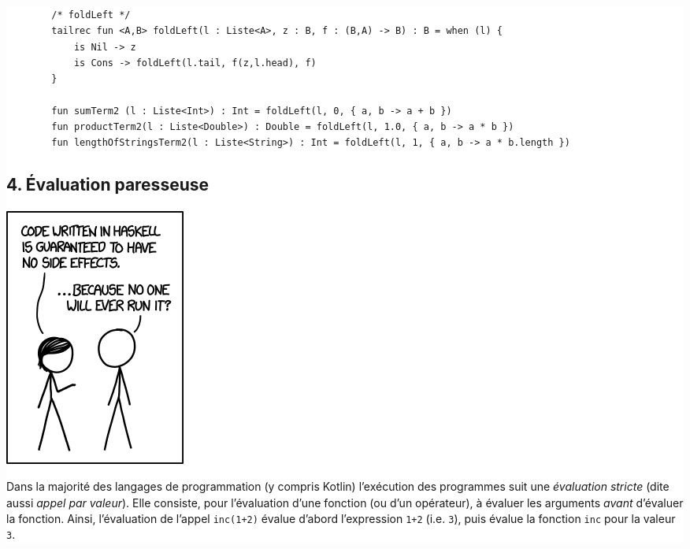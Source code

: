 


```
        /* foldLeft */
        tailrec fun <A,B> foldLeft(l : Liste<A>, z : B, f : (B,A) -> B) : B = when (l) {
            is Nil -> z
            is Cons -> foldLeft(l.tail, f(z,l.head), f)
        }

        fun sumTerm2 (l : Liste<Int>) : Int = foldLeft(l, 0, { a, b -> a + b })
        fun productTerm2(l : Liste<Double>) : Double = foldLeft(l, 1.0, { a, b -> a * b })
        fun lengthOfStringsTerm2(l : Liste<String>) : Int = foldLeft(l, 1, { a, b -> a * b.length })

```







## 4. Évaluation paresseuse




![haskell.png](Programmation%20fonctionnelle%20avec%20Kotlin_files/haskell.png)





Dans la majorité des langages de programmation (y compris Kotlin) l’exécution
des programmes suit une *évaluation stricte* (dite aussi *appel par valeur*). Elle
consiste, pour l’évaluation d’une fonction (ou d’un opérateur), à évaluer les
arguments *avant* d’évaluer la fonction. Ainsi, l’évaluation de l’appel `inc(1+2)`
évalue d’abord l’expression `1+2` (i.e. `3`), puis évalue la fonction `inc` pour la
valeur `3`.



